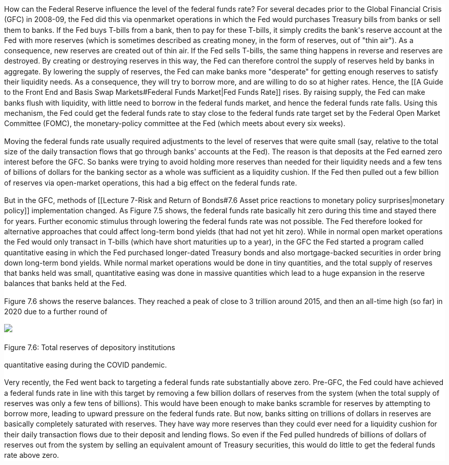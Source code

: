How can the Federal Reserve influence the level of the federal funds rate? For several decades prior to the Global Financial Crisis (GFC) in 2008-09,  the Fed did this via openmarket operations in which the Fed would purchases Treasury bills from banks or sell them to banks. If the Fed buys T-bills from a bank,  then to pay for these T-bills,  it simply credits the bank's reserve account at the Fed with more reserves (which is sometimes described as creating money,  in the form of reserves,  out of "thin air"). As a consequence,  new reserves are created out of thin air. If the Fed sells T-bills,  the same thing happens in reverse and reserves are destroyed. By creating or destroying reserves in this way,  the Fed can therefore control the supply of reserves held by banks in aggregate. By lowering the supply of reserves,  the Fed can make banks more "desperate" for getting enough reserves to satisfy their liquidity needs. As a consequence,  they will try to borrow more,  and are willing to do so at higher rates. Hence,  the [[A Guide to the Front End and Basis Swap Markets#Federal Funds Market|Fed Funds Rate]]  rises. By raising supply,  the Fed can make banks flush with liquidity,  with little need to borrow in the federal funds market,  and hence the federal funds rate falls. Using this mechanism,  the Fed could get the federal funds rate to stay close to the federal funds rate target set by the Federal Open Market Committee (FOMC),  the monetary-policy committee at the Fed (which meets about every six weeks).

Moving the federal funds rate usually required adjustments to the level of reserves that were quite small (say,  relative to the total size of the daily transaction flows that go through banks' accounts at the Fed). The reason is that deposits at the Fed earned zero interest before the GFC. So banks were trying to avoid holding more reserves than needed for their liquidity needs and a few tens of billions of dollars for the banking sector as a whole was sufficient as a liquidity cushion. If the Fed then pulled out a few billion of reserves via open-market operations,  this had a big effect on the federal funds rate.

But in the GFC,  methods of [[Lecture 7-Risk and Return of Bonds#7.6 Asset price reactions to monetary policy surprises|monetary policy]] implementation changed. As Figure 7.5 shows,  the federal funds rate basically hit zero during this time and stayed there for years. Further economic stimulus through lowering the federal funds rate was not possible. The Fed therefore looked for alternative approaches that could affect long-term bond yields (that had not yet hit zero). While in normal open market operations the Fed would only transact in T-bills (which have short maturities up to a year),  in the GFC the Fed started a program called quantitative easing in which the Fed purchased longer-dated Treasury bonds and also mortgage-backed securities in order bring down long-term bond yields. While normal market operations would be done in tiny quantities,  and the total supply of reserves that banks held was small,  quantitative easing was done in massive quantities which lead to a huge expansion in the reserve balances that banks held at the Fed.

Figure 7.6 shows the reserve balances. They reached a peak of close to $3$ trillion around 2015,  and then an all-time high (so far) in 2020 due to a further round of

![](https://cdn.mathpix.com/cropped/2024_10_19_48a1c4654e845915c45cg-245.jpg?height=936&width=1349&top_left_y=302&top_left_x=407)

Figure 7.6: Total reserves of depository institutions

quantitative easing during the COVID pandemic.

Very recently,  the Fed went back to targeting a federal funds rate substantially above zero. Pre-GFC,  the Fed could have achieved a federal funds rate in line with this target by removing a few billion dollars of reserves from the system (when the total supply of reserves was only a few tens of billions). This would have been enough to make banks scramble for reserves by attempting to borrow more,  leading to upward pressure on the federal funds rate. But now,  banks sitting on trillions of dollars in reserves are basically completely saturated with reserves. They have way more reserves than they could ever need for a liquidity cushion for their daily transaction flows due to their deposit and lending flows. So even if the Fed pulled hundreds of billions of dollars of reserves out from the system by selling an equivalent amount of Treasury securities,  this would do little to get the federal funds rate above zero.
